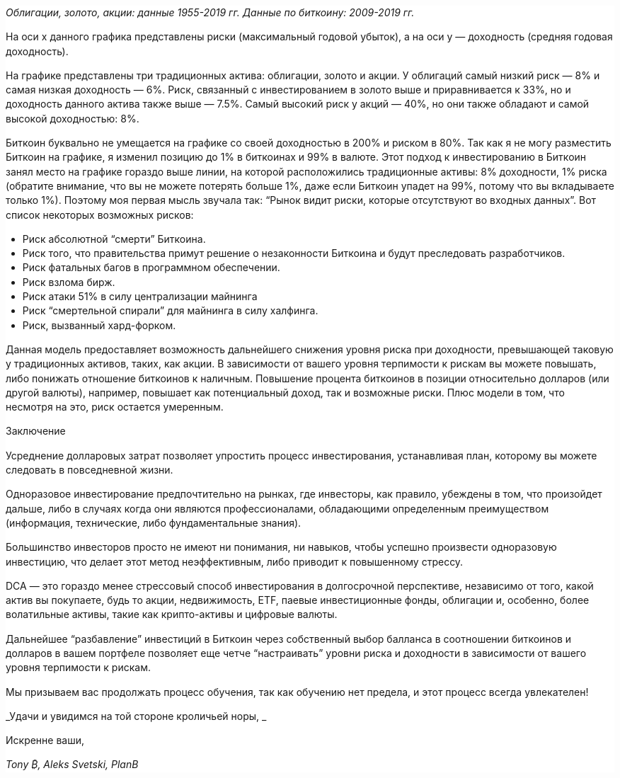 _Облигации, золото, акции: данные 1955-2019 гг. Данные по биткоину: 2009-2019 гг._

На оси x данного графика представлены риски (максимальный годовой убыток), а на оси y — доходность (средняя годовая доходность).

На графике представлены три традиционных актива: облигации, золото и акции. У облигаций самый низкий риск — 8% и самая низкая доходность — 6%. Риск, связанный с инвестированием в золото выше и приравнивается к 33%, но и доходность данного актива также выше — 7.5%. Самый высокий риск у акций — 40%, но они также обладают и самой высокой доходностью: 8%.  

Биткоин буквально не умещается на графике со своей доходностью в 200% и риском в 80%. Так как я не могу разместить Биткоин на графике, я изменил позицию до 1% в биткоинах и 99% в валюте. Этот подход к инвестированию в Биткоин занял место на графике гораздо выше линии, на которой расположились традиционные активы: 8% доходности, 1% риска (обратите внимание, что вы не можете потерять больше 1%, даже если Биткоин упадет на 99%, потому что вы вкладываете только 1%). Поэтому моя первая мысль звучала так: “Рынок видит риски, которые отсутствуют во входных данных”. Вот список некоторых возможных рисков:

*   Риск абсолютной “смерти” Биткоина.
*   Риск того, что правительства примут решение о незаконности Биткоина и будут преследовать разработчиков.
*   Риск фатальных багов в программном обеспечении.
*   Риск взлома бирж.
*   Риск атаки 51% в силу централизации майнинга
*   Риск “смертельной спирали” для майнинга в силу халфинга.
*   Риск, вызванный хард-форком.  
    

Данная модель предоставляет возможность дальнейшего снижения уровня риска при доходности, превышающей таковую у традиционных активов, таких, как акции. В зависимости от вашего уровня терпимости к рискам вы можете повышать, либо понижать отношение биткоинов к наличным. Повышение процента биткоинов в позиции относительно долларов (или другой валюты), например, повышает как потенциальный доход, так и возможные риски. Плюс модели в том, что несмотря на это, риск остается умеренным.

Заключение

Усреднение долларовых затрат позволяет упростить процесс инвестирования, устанавливая план, которому вы можете следовать в повседневной жизни.

Одноразовое инвестирование предпочтительно на рынках, где инвесторы, как правило, убеждены в том, что произойдет дальше, либо в случаях когда они являются профессионалами, обладающими определенным преимуществом (информация, технические, либо фундаментальные знания).

Большинство инвесторов просто не имеют ни понимания, ни навыков, чтобы успешно произвести одноразовую инвестицию, что делает этот метод неэффективным, либо приводит к повышенному стрессу.

DCA — это гораздо менее стрессовый способ инвестирования в долгосрочной перспективе, независимо от того, какой актив вы покупаете, будь то акции, недвижимость, ETF, паевые инвестиционные фонды, облигации и, особенно, более волатильные активы, такие как крипто-активы и цифровые валюты.

Дальнейшее “разбавление” инвестиций в Биткоин через собственный выбор балланса в соотношении биткоинов и долларов в вашем портфеле позволяет еще четче “настраивать” уровни риска и доходности в зависимости от вашего уровня терпимости к рискам.  

Мы призываем вас продолжать процесс обучения, так как обучению нет предела, и этот процесс всегда увлекателен!

_Удачи и увидимся на той стороне кроличьей норы, _  

Искренне ваши,  

_Tony ₿, Aleks Svetski, PlanB_
